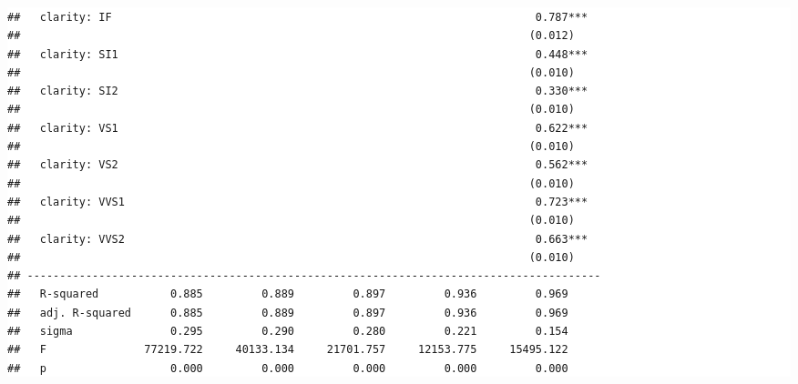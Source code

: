     ##   clarity: IF                                                                 0.787***  
    ##                                                                              (0.012)    
    ##   clarity: SI1                                                                0.448***  
    ##                                                                              (0.010)    
    ##   clarity: SI2                                                                0.330***  
    ##                                                                              (0.010)    
    ##   clarity: VS1                                                                0.622***  
    ##                                                                              (0.010)    
    ##   clarity: VS2                                                                0.562***  
    ##                                                                              (0.010)    
    ##   clarity: VVS1                                                               0.723***  
    ##                                                                              (0.010)    
    ##   clarity: VVS2                                                               0.663***  
    ##                                                                              (0.010)    
    ## ----------------------------------------------------------------------------------------
    ##   R-squared           0.885         0.889         0.897         0.936         0.969     
    ##   adj. R-squared      0.885         0.889         0.897         0.936         0.969     
    ##   sigma               0.295         0.290         0.280         0.221         0.154     
    ##   F               77219.722     40133.134     21701.757     12153.775     15495.122     
    ##   p                   0.000         0.000         0.000         0.000         0.000     